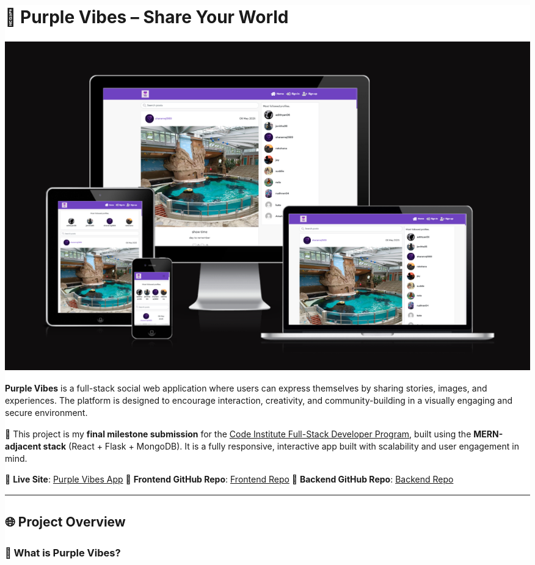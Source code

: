 

# 💜 Purple Vibes – Share Your World

![Purple Vibes UI](src/assets/amiresponsive.png)


**Purple Vibes** is a full-stack social web application where users can express themselves by sharing stories, images, and experiences. The platform is designed to encourage interaction, creativity, and community-building in a visually engaging and secure environment.

🎉 This project is my **final milestone submission** for the [Code Institute Full-Stack Developer Program](https://codeinstitute.net), built using the **MERN-adjacent stack** (React + Flask + MongoDB). It is a fully responsive, interactive app built with scalability and user engagement in mind.

🔗 **Live Site**: [Purple Vibes App](https://purple-vibes-frontend-c1ac08fd7889.herokuapp.com/)
📂 **Frontend GitHub Repo**: [Frontend Repo](https://github.com/sharanraj16/purple-vibes-frontend)
📂 **Backend GitHub Repo**: [Backend Repo](https://github.com/sharanraj16/purple-vibes-backend)

---

## 🌐 Project Overview

### 📌 What is Purple Vibes?

